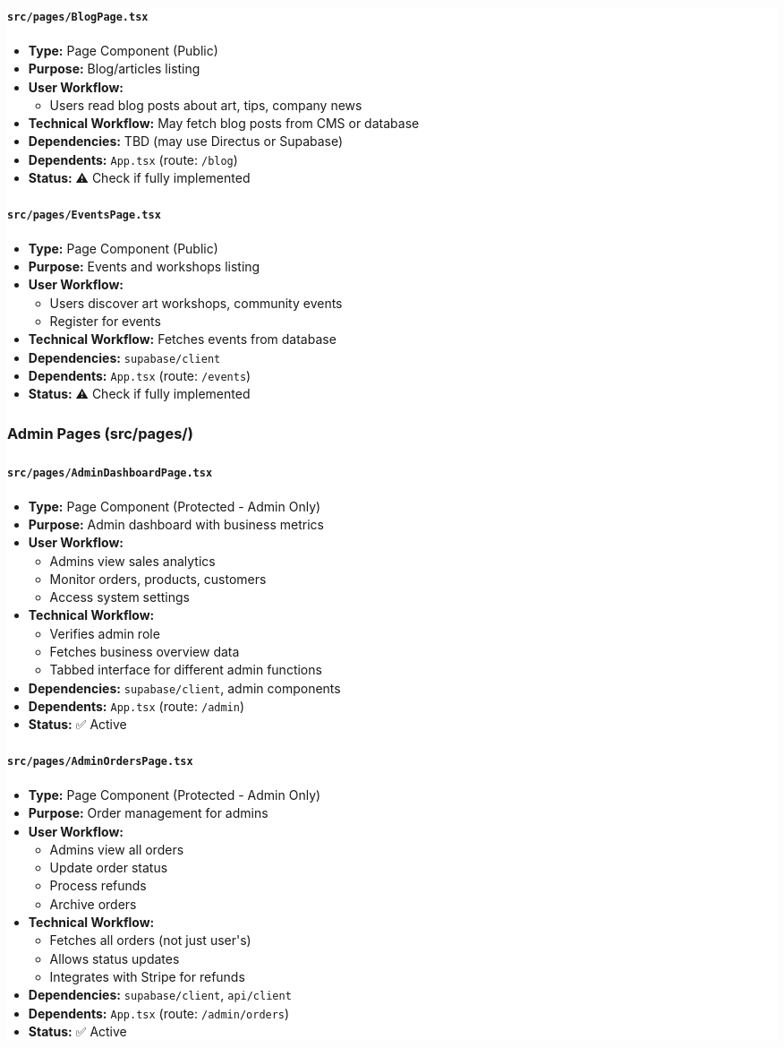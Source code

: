 #### `src/pages/BlogPage.tsx`
- **Type:** Page Component (Public)
- **Purpose:** Blog/articles listing
- **User Workflow:**
  - Users read blog posts about art, tips, company news
- **Technical Workflow:** May fetch blog posts from CMS or database
- **Dependencies:** TBD (may use Directus or Supabase)
- **Dependents:** `App.tsx` (route: `/blog`)
- **Status:** ⚠️ Check if fully implemented

#### `src/pages/EventsPage.tsx`
- **Type:** Page Component (Public)
- **Purpose:** Events and workshops listing
- **User Workflow:**
  - Users discover art workshops, community events
  - Register for events
- **Technical Workflow:** Fetches events from database
- **Dependencies:** `supabase/client`
- **Dependents:** `App.tsx` (route: `/events`)
- **Status:** ⚠️ Check if fully implemented

### Admin Pages (src/pages/)

#### `src/pages/AdminDashboardPage.tsx`
- **Type:** Page Component (Protected - Admin Only)
- **Purpose:** Admin dashboard with business metrics
- **User Workflow:**
  - Admins view sales analytics
  - Monitor orders, products, customers
  - Access system settings
- **Technical Workflow:**
  - Verifies admin role
  - Fetches business overview data
  - Tabbed interface for different admin functions
- **Dependencies:** `supabase/client`, admin components
- **Dependents:** `App.tsx` (route: `/admin`)
- **Status:** ✅ Active

#### `src/pages/AdminOrdersPage.tsx`
- **Type:** Page Component (Protected - Admin Only)
- **Purpose:** Order management for admins
- **User Workflow:**
  - Admins view all orders
  - Update order status
  - Process refunds
  - Archive orders
- **Technical Workflow:**
  - Fetches all orders (not just user's)
  - Allows status updates
  - Integrates with Stripe for refunds
- **Dependencies:** `supabase/client`, `api/client`
- **Dependents:** `App.tsx` (route: `/admin/orders`)
- **Status:** ✅ Active
